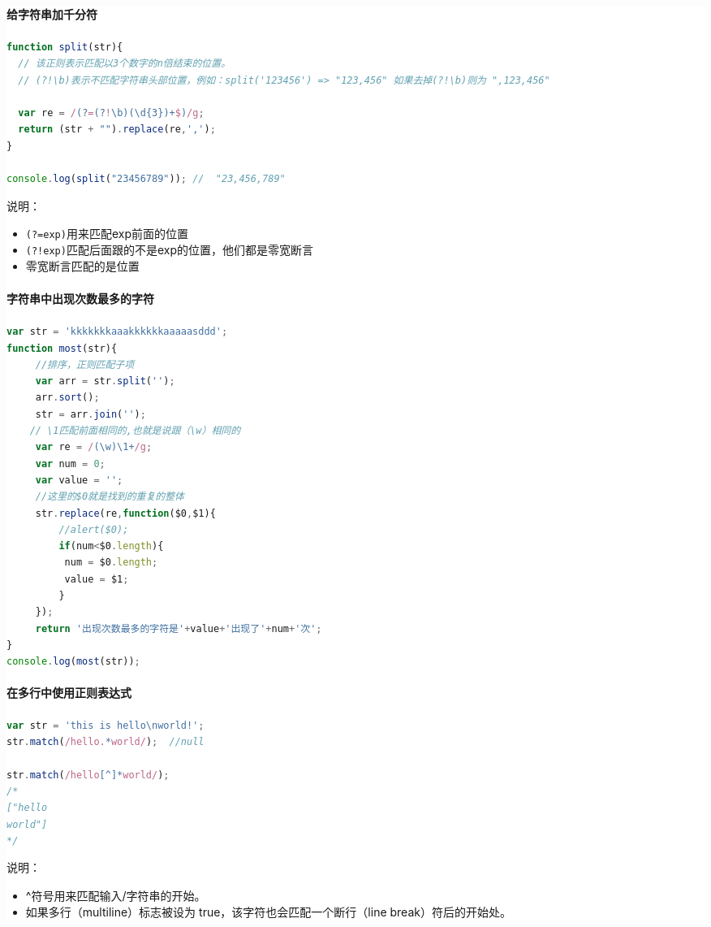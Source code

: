 #### 给字符串加千分符

```js
function split(str){
  // 该正则表示匹配以3个数字的n倍结束的位置。
  // (?!\b)表示不匹配字符串头部位置，例如：split('123456') => "123,456" 如果去掉(?!\b)则为 ",123,456"
  
  var re = /(?=(?!\b)(\d{3})+$)/g;
  return (str + "").replace(re,',');
}

console.log(split("23456789")); //  "23,456,789"
```

说明：
- `(?=exp)`用来匹配exp前面的位置
- `(?!exp)`匹配后面跟的不是exp的位置，他们都是零宽断言
- 零宽断言匹配的是位置

#### 字符串中出现次数最多的字符

```js
var str = 'kkkkkkkaaakkkkkkaaaaasddd';
function most(str){
     //排序，正则匹配子项
     var arr = str.split('');
     arr.sort();
     str = arr.join('');
    // \1匹配前面相同的,也就是说跟（\w）相同的
     var re = /(\w)\1+/g;
     var num = 0;
     var value = '';
     //这里的$0就是找到的重复的整体
     str.replace(re,function($0,$1){
         //alert($0);
         if(num<$0.length){
          num = $0.length;
          value = $1;
         }
     });
     return '出现次数最多的字符是'+value+'出现了'+num+'次';
}
console.log(most(str));
```

#### 在多行中使用正则表达式

```js
var str = 'this is hello\nworld!';
str.match(/hello.*world/);  //null

str.match(/hello[^]*world/); 
/* 
["hello
world"]
*/
```
说明：
- ^符号用来匹配输入/字符串的开始。
- 如果多行（multiline）标志被设为 true，该字符也会匹配一个断行（line break）符后的开始处。
